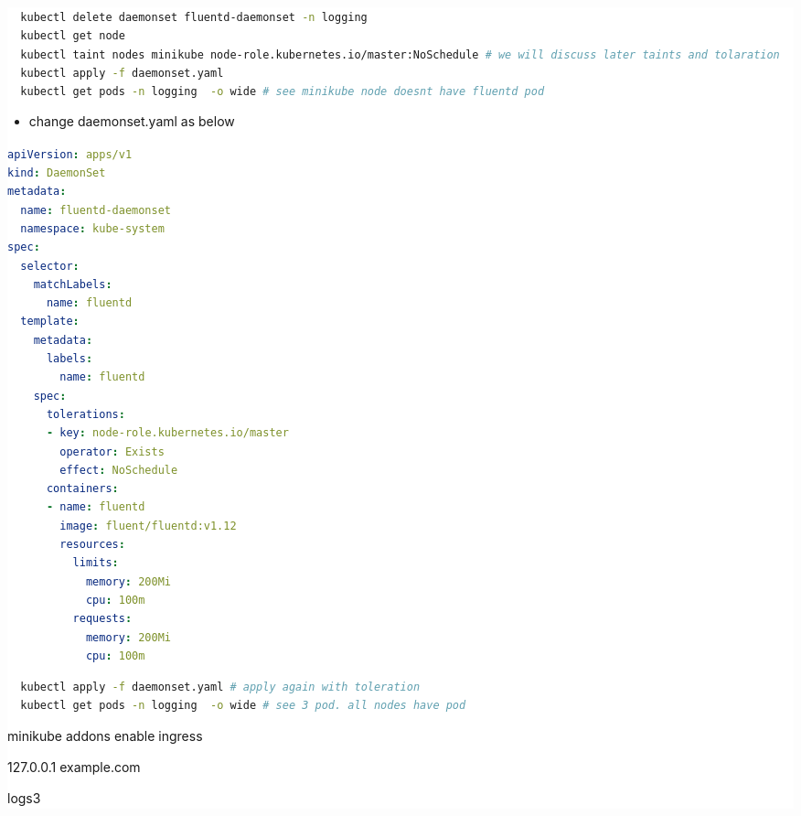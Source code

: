 ```bash
  kubectl delete daemonset fluentd-daemonset -n logging
  kubectl get node
  kubectl taint nodes minikube node-role.kubernetes.io/master:NoSchedule # we will discuss later taints and tolaration
  kubectl apply -f daemonset.yaml
  kubectl get pods -n logging  -o wide # see minikube node doesnt have fluentd pod 
```

- change daemonset.yaml as below

```daemonset.yaml
apiVersion: apps/v1
kind: DaemonSet
metadata:
  name: fluentd-daemonset
  namespace: kube-system
spec:
  selector:
    matchLabels:
      name: fluentd
  template:
    metadata:
      labels:
        name: fluentd
    spec:
      tolerations:
      - key: node-role.kubernetes.io/master
        operator: Exists
        effect: NoSchedule
      containers:
      - name: fluentd
        image: fluent/fluentd:v1.12
        resources:
          limits:
            memory: 200Mi
            cpu: 100m
          requests:
            memory: 200Mi
            cpu: 100m
```

```bash
  kubectl apply -f daemonset.yaml # apply again with toleration
  kubectl get pods -n logging  -o wide # see 3 pod. all nodes have pod
```









minikube addons enable ingress

127.0.0.1 example.com 

logs3